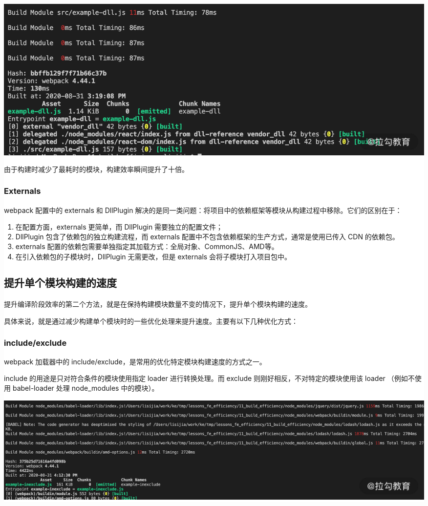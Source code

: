 ![](../imgs/webpack_dllplugin.png)

由于构建时减少了最耗时的模块，构建效率瞬间提升了十倍。

### Externals

webpack 配置中的 externals 和 DllPlugin 解决的是同一类问题：将项目中的依赖框架等模块从构建过程中移除。它们的区别在于：

1. 在配置方面，externals 更简单，而 DllPlugin 需要独立的配置文件；
2. DllPlugin 包含了依赖包的独立构建流程，而 externals 配置中不包含依赖框架的生产方式，通常是使用已传入 CDN 的依赖包。
3. externals 配置的依赖包需要单独指定其加载方式：全局对象、CommonJS、AMD等。
4. 在引入依赖包的子模块时，DllPlugin 无需更改，但是 externals 会将子模块打入项目包中。

## 提升单个模块构建的速度

提升编译阶段效率的第二个方法，就是在保持构建模块数量不变的情况下，提升单个模块构建的速度。

具体来说，就是通过减少构建单个模块时的一些优化处理来提升速度。主要有以下几种优化方式：

### include/exclude

webpack 加载器中的 include/exclude，是常用的优化特定模块构建速度的方式之一。

include 的用途是只对符合条件的模块使用指定 loader 进行转换处理。而 exclude 则刚好相反，不对特定的模块使用该 loader （例如不使用 babel-loader 处理 node_modules 中的模块）。

![](../imgs/webpack_include.png)
